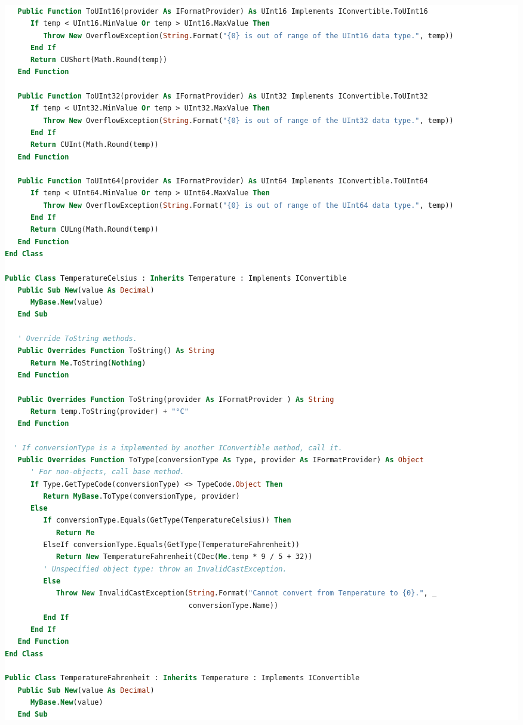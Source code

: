 ```vb
   Public Function ToUInt16(provider As IFormatProvider) As UInt16 Implements IConvertible.ToUInt16
      If temp < UInt16.MinValue Or temp > UInt16.MaxValue Then
         Throw New OverflowException(String.Format("{0} is out of range of the UInt16 data type.", temp))
      End If
      Return CUShort(Math.Round(temp))
   End Function

   Public Function ToUInt32(provider As IFormatProvider) As UInt32 Implements IConvertible.ToUInt32
      If temp < UInt32.MinValue Or temp > UInt32.MaxValue Then
         Throw New OverflowException(String.Format("{0} is out of range of the UInt32 data type.", temp))
      End If
      Return CUInt(Math.Round(temp))
   End Function

   Public Function ToUInt64(provider As IFormatProvider) As UInt64 Implements IConvertible.ToUInt64
      If temp < UInt64.MinValue Or temp > UInt64.MaxValue Then
         Throw New OverflowException(String.Format("{0} is out of range of the UInt64 data type.", temp))
      End If
      Return CULng(Math.Round(temp))
   End Function
End Class

Public Class TemperatureCelsius : Inherits Temperature : Implements IConvertible
   Public Sub New(value As Decimal)
      MyBase.New(value)
   End Sub

   ' Override ToString methods.
   Public Overrides Function ToString() As String
      Return Me.ToString(Nothing)
   End Function

   Public Overrides Function ToString(provider As IFormatProvider ) As String
      Return temp.ToString(provider) + "°C" 
   End Function

  ' If conversionType is a implemented by another IConvertible method, call it.
   Public Overrides Function ToType(conversionType As Type, provider As IFormatProvider) As Object
      ' For non-objects, call base method.
      If Type.GetTypeCode(conversionType) <> TypeCode.Object Then
         Return MyBase.ToType(conversionType, provider)
      Else   
         If conversionType.Equals(GetType(TemperatureCelsius)) Then
            Return Me
         ElseIf conversionType.Equals(GetType(TemperatureFahrenheit))
            Return New TemperatureFahrenheit(CDec(Me.temp * 9 / 5 + 32))
         ' Unspecified object type: throw an InvalidCastException.
         Else
            Throw New InvalidCastException(String.Format("Cannot convert from Temperature to {0}.", _ 
                                           conversionType.Name))
         End If
      End If                                  
   End Function
End Class

Public Class TemperatureFahrenheit : Inherits Temperature : Implements IConvertible
   Public Sub New(value As Decimal)
      MyBase.New(value)
   End Sub
```